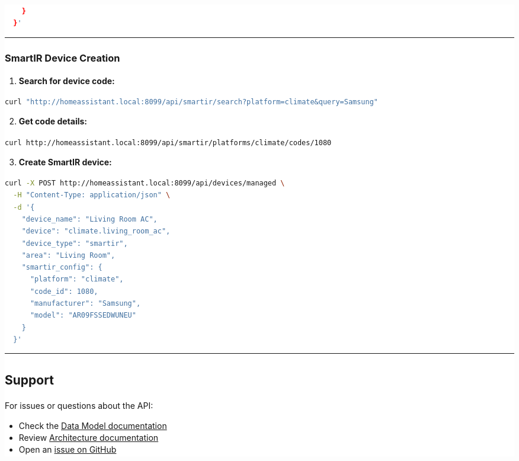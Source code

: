 ```bash
    }
  }'
```

---

### SmartIR Device Creation

1. **Search for device code:**
```bash
curl "http://homeassistant.local:8099/api/smartir/search?platform=climate&query=Samsung"
```

2. **Get code details:**
```bash
curl http://homeassistant.local:8099/api/smartir/platforms/climate/codes/1080
```

3. **Create SmartIR device:**
```bash
curl -X POST http://homeassistant.local:8099/api/devices/managed \
  -H "Content-Type: application/json" \
  -d '{
    "device_name": "Living Room AC",
    "device": "climate.living_room_ac",
    "device_type": "smartir",
    "area": "Living Room",
    "smartir_config": {
      "platform": "climate",
      "code_id": 1080,
      "manufacturer": "Samsung",
      "model": "AR09FSSEDWUNEU"
    }
  }'
```

---

## Support

For issues or questions about the API:
- Check the [Data Model documentation](DATA_MODEL.md)
- Review [Architecture documentation](ARCHITECTURE.md)
- Open an [issue on GitHub](https://github.com/tonyperkins/homeassistant-broadlink-manager/issues)
